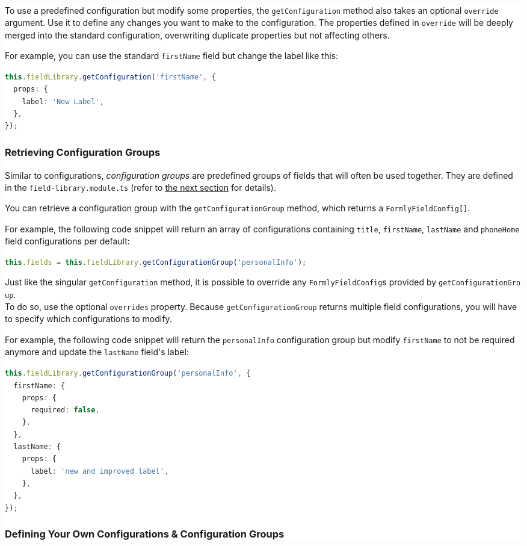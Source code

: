 To use a predefined configuration but modify some properties, the `getConfiguration` method also takes an optional `override` argument.
Use it to define any changes you want to make to the configuration.
The properties defined in `override` will be deeply merged into the standard configuration, overwriting duplicate properties but not affecting others.

For example, you can use the standard `firstName` field but change the label like this:

```typescript
this.fieldLibrary.getConfiguration('firstName', {
  props: {
    label: 'New Label',
  },
});
```

### Retrieving Configuration Groups

Similar to configurations, _configuration groups_ are predefined groups of fields that will often be used together.
They are defined in the `field-library.module.ts` (refer to [the next section](#defining-your-own-configurations--configuration-groups) for details).

You can retrieve a configuration group with the `getConfigurationGroup` method, which returns a `FormlyFieldConfig[]`.

For example, the following code snippet will return an array of configurations containing `title`, `firstName`, `lastName` and `phoneHome` field configurations per default:

```typescript
this.fields = this.fieldLibrary.getConfigurationGroup('personalInfo');
```

Just like the singular `getConfiguration` method, it is possible to override any `FormlyFieldConfig`s provided by `getConfigurationGroup`. <br/> To do so, use the optional `overrides` property.
Because `getConfigurationGroup` returns multiple field configurations, you will have to specify which configurations to modify.

For example, the following code snippet will return the `personalInfo` configuration group but modify `firstName` to not be required anymore and update the `lastName` field's label:

```typescript
this.fieldLibrary.getConfigurationGroup('personalInfo', {
  firstName: {
    props: {
      required: false,
    },
  },
  lastName: {
    props: {
      label: 'new and improved label',
    },
  },
});
```

### Defining Your Own Configurations & Configuration Groups
